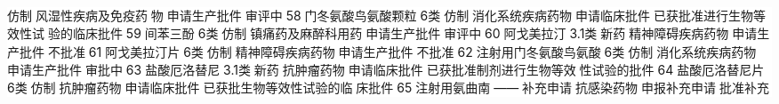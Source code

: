 仿制
风湿性疾病及免疫药
物
申请生产批件
审评中
58
门冬氨酸鸟氨酸颗粒
6类
仿制
消化系统疾病药物
申请临床批件
已获批准进行生物等效性试
验的临床批件
59
间苯三酚
6类
仿制
镇痛药及麻醉科用药
申请生产批件
审评中
60
阿戈美拉汀
3.1类
新药
精神障碍疾病药物
申请生产批件
不批准
61
阿戈美拉汀片
6类
仿制
精神障碍疾病药物
申请生产批件
不批准
62
注射用门冬氨酸鸟氨酸
6类
仿制
消化系统疾病药物
申请生产批件
审批中
63
盐酸厄洛替尼
3.1类
新药
抗肿瘤药物
申请临床批件
已获批准制剂进行生物等效
性试验的批件
64
盐酸厄洛替尼片
6类
仿制
抗肿瘤药物
申请临床批件
已获批生物等效性试验的临
床批件
65
注射用氨曲南
——
补充申请
抗感染药物
申报补充申请
批准补充